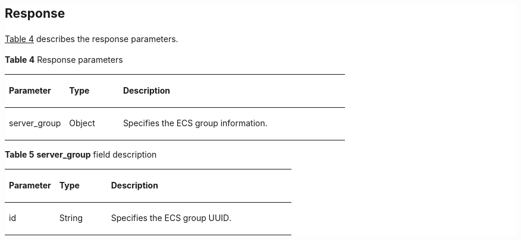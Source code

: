 ## Response<a name="en-us_topic_0057973153_section52692922"></a>

[Table 4](#en-us_topic_0057973153_table55529076)  describes the response parameters.

**Table  4**  Response parameters

<a name="en-us_topic_0057973153_table55529076"></a>
<table><thead align="left"><tr id="en-us_topic_0057973153_row53394154"><th class="cellrowborder" valign="top" width="17.7%" id="mcps1.2.4.1.1"><p id="p32821024102610"><a name="p32821024102610"></a><a name="p32821024102610"></a>Parameter</p>
</th>
<th class="cellrowborder" valign="top" width="15.82%" id="mcps1.2.4.1.2"><p id="p202822024132618"><a name="p202822024132618"></a><a name="p202822024132618"></a>Type</p>
</th>
<th class="cellrowborder" valign="top" width="66.47999999999999%" id="mcps1.2.4.1.3"><p id="p10298192442612"><a name="p10298192442612"></a><a name="p10298192442612"></a>Description</p>
</th>
</tr>
</thead>
<tbody><tr id="en-us_topic_0057973153_row43894534"><td class="cellrowborder" valign="top" width="17.7%" headers="mcps1.2.4.1.1 "><p id="en-us_topic_0057973153_p65796329"><a name="en-us_topic_0057973153_p65796329"></a><a name="en-us_topic_0057973153_p65796329"></a>server_group</p>
</td>
<td class="cellrowborder" valign="top" width="15.82%" headers="mcps1.2.4.1.2 "><p id="en-us_topic_0057973153_p27902470"><a name="en-us_topic_0057973153_p27902470"></a><a name="en-us_topic_0057973153_p27902470"></a>Object</p>
</td>
<td class="cellrowborder" valign="top" width="66.47999999999999%" headers="mcps1.2.4.1.3 "><p id="en-us_topic_0057973153_p62235912"><a name="en-us_topic_0057973153_p62235912"></a><a name="en-us_topic_0057973153_p62235912"></a>Specifies the ECS group information.</p>
</td>
</tr>
</tbody>
</table>

**Table  5** **server\_group**  field description

<a name="en-us_topic_0057973153_table7944126"></a>
<table><thead align="left"><tr id="en-us_topic_0057973153_row9238701"><th class="cellrowborder" valign="top" width="17.578242175782425%" id="mcps1.2.4.1.1"><p id="p177470268263"><a name="p177470268263"></a><a name="p177470268263"></a>Parameter</p>
</th>
<th class="cellrowborder" valign="top" width="18.018198180181983%" id="mcps1.2.4.1.2"><p id="p167471026112613"><a name="p167471026112613"></a><a name="p167471026112613"></a>Type</p>
</th>
<th class="cellrowborder" valign="top" width="64.4035596440356%" id="mcps1.2.4.1.3"><p id="p67471426112617"><a name="p67471426112617"></a><a name="p67471426112617"></a>Description</p>
</th>
</tr>
</thead>
<tbody><tr id="en-us_topic_0057973153_row60872190"><td class="cellrowborder" valign="top" width="17.578242175782425%" headers="mcps1.2.4.1.1 "><p id="en-us_topic_0057973153_p31700356"><a name="en-us_topic_0057973153_p31700356"></a><a name="en-us_topic_0057973153_p31700356"></a>id</p>
</td>
<td class="cellrowborder" valign="top" width="18.018198180181983%" headers="mcps1.2.4.1.2 "><p id="en-us_topic_0057973153_p17592014"><a name="en-us_topic_0057973153_p17592014"></a><a name="en-us_topic_0057973153_p17592014"></a>String</p>
</td>
<td class="cellrowborder" valign="top" width="64.4035596440356%" headers="mcps1.2.4.1.3 "><p id="en-us_topic_0057973153_p61068496"><a name="en-us_topic_0057973153_p61068496"></a><a name="en-us_topic_0057973153_p61068496"></a>Specifies the ECS group UUID.</p>
</td>
</tr>